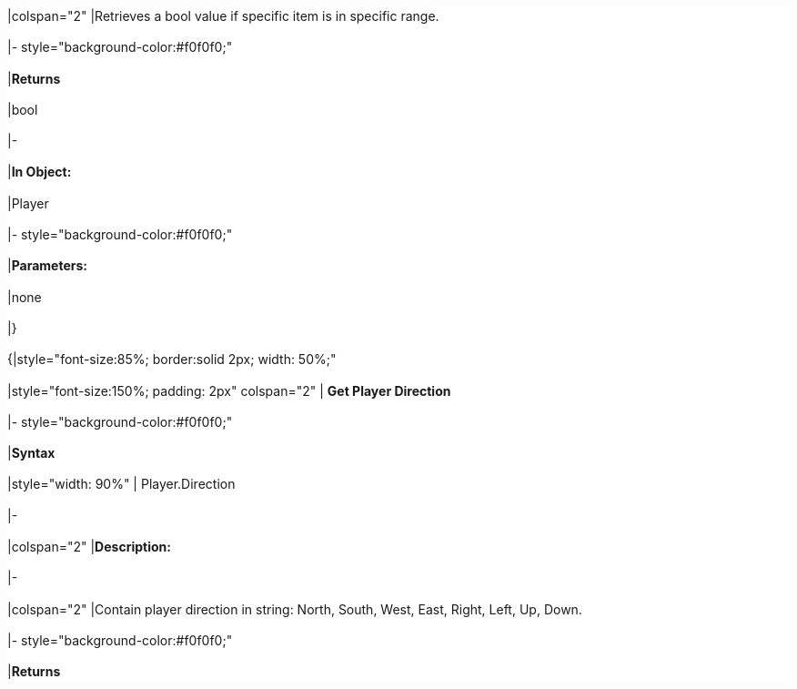 |colspan="2" |Retrieves a bool value if specific item is in specific range.

|- style="background-color:#f0f0f0;"

|**Returns**

|bool

|-

|**In Object:**

|Player

|- style="background-color:#f0f0f0;"

|**Parameters:**

|none



|}



{|style="font-size:85%; border:solid 2px; width: 50%;"

|style="font-size:150%;  padding: 2px" colspan="2" | **Get Player Direction**

|- style="background-color:#f0f0f0;"

|**Syntax**

|style="width: 90%" | Player.Direction

|-

|colspan="2" |**Description:**

|-

|colspan="2" |Contain player direction in string: North, South, West, East, Right, Left, Up, Down.

|- style="background-color:#f0f0f0;"

|**Returns**
